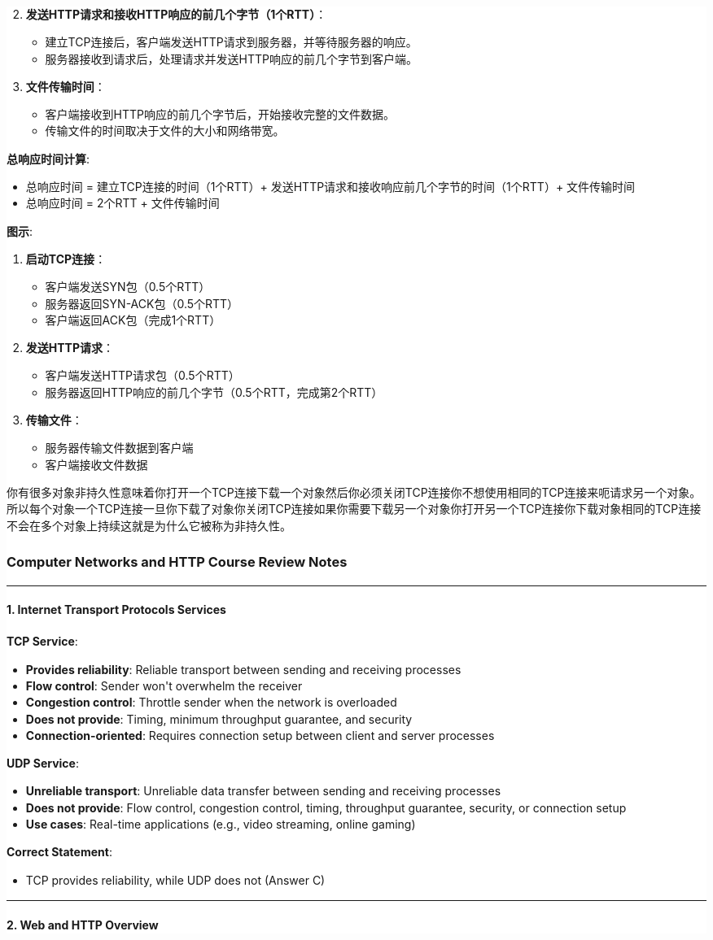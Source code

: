 2. **发送HTTP请求和接收HTTP响应的前几个字节（1个RTT）**：
   - 建立TCP连接后，客户端发送HTTP请求到服务器，并等待服务器的响应。
   - 服务器接收到请求后，处理请求并发送HTTP响应的前几个字节到客户端。

3. **文件传输时间**：
   - 客户端接收到HTTP响应的前几个字节后，开始接收完整的文件数据。
   - 传输文件的时间取决于文件的大小和网络带宽。

**总响应时间计算**:
- 总响应时间 = 建立TCP连接的时间（1个RTT）+ 发送HTTP请求和接收响应前几个字节的时间（1个RTT）+ 文件传输时间
- 总响应时间 = 2个RTT + 文件传输时间

**图示**:
1. **启动TCP连接**：
   - 客户端发送SYN包（0.5个RTT）
   - 服务器返回SYN-ACK包（0.5个RTT）
   - 客户端返回ACK包（完成1个RTT）

2. **发送HTTP请求**：
   - 客户端发送HTTP请求包（0.5个RTT）
   - 服务器返回HTTP响应的前几个字节（0.5个RTT，完成第2个RTT）

3. **传输文件**：
   - 服务器传输文件数据到客户端
   - 客户端接收文件数据



你有很多对象非持久性意味着你打开一个TCP连接下载一个对象然后你必须关闭TCP连接你不想使用相同的TCP连接来呃请求另一个对象。所以每个对象一个TCP连接一旦你下载了对象你关闭TCP连接如果你需要下载另一个对象你打开另一个TCP连接你下载对象相同的TCP连接不会在多个对象上持续这就是为什么它被称为非持久性。



### Computer Networks and HTTP Course Review Notes

---

#### 1. Internet Transport Protocols Services

**TCP Service**:
- **Provides reliability**: Reliable transport between sending and receiving processes
- **Flow control**: Sender won't overwhelm the receiver
- **Congestion control**: Throttle sender when the network is overloaded
- **Does not provide**: Timing, minimum throughput guarantee, and security
- **Connection-oriented**: Requires connection setup between client and server processes

**UDP Service**:
- **Unreliable transport**: Unreliable data transfer between sending and receiving processes
- **Does not provide**: Flow control, congestion control, timing, throughput guarantee, security, or connection setup
- **Use cases**: Real-time applications (e.g., video streaming, online gaming)

**Correct Statement**:
- TCP provides reliability, while UDP does not (Answer C)

---

#### 2. Web and HTTP Overview
